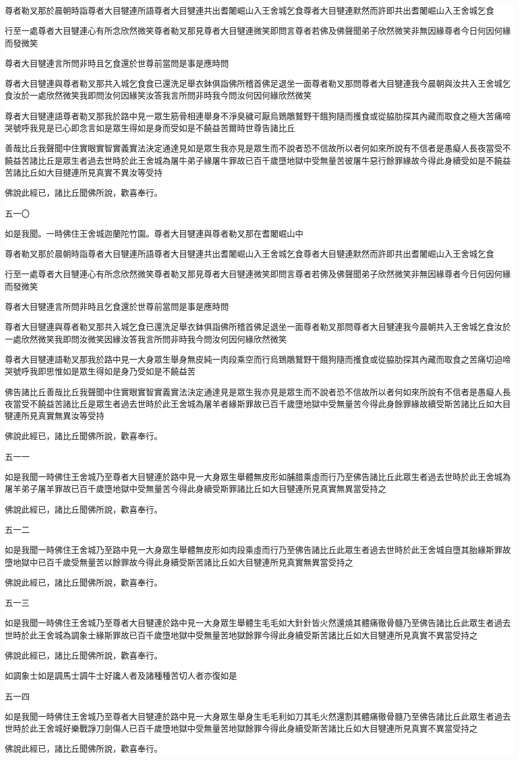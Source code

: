 尊者勒叉那於晨朝時詣尊者大目犍連所語尊者大目犍連共出耆闍崛山入王舍城乞食尊者大目犍連默然而許即共出耆闍崛山入王舍城乞食

行至一處尊者大目犍連心有所念欣然微笑尊者勒叉那見尊者大目犍連微笑即問言尊者若佛及佛聲聞弟子欣然微笑非無因緣尊者今日何因何緣而發微笑

尊者大目犍連言所問非時且乞食還於世尊前當問是事是應時問

尊者大目犍連與尊者勒叉那共入城乞食食已還洗足舉衣鉢俱詣佛所稽首佛足退坐一面尊者勒叉那問尊者大目犍連我今晨朝與汝共入王舍城乞食汝於一處欣然微笑我即問汝何因緣笑汝答我言所問非時我今問汝何因何緣欣然微笑

尊者大目犍連語尊者勒叉那我於路中見一眾生筋骨相連舉身不淨臭穢可厭烏鵄鵰鷲野干餓狗隨而擭食或從脇肋探其內藏而取食之極大苦痛啼哭號呼我見是已心即念言如是眾生得如是身而受如是不饒益苦爾時世尊告諸比丘

善哉比丘我聲聞中住實眼實智實義實法決定通達見如是眾生我亦見是眾生而不說者恐不信故所以者何如來所說有不信者是愚癡人長夜當受不饒益苦諸比丘是眾生者過去世時於此王舍城為屠牛弟子緣屠牛罪故已百千歲墮地獄中受無量苦彼屠牛惡行餘罪緣故今得此身續受如是不饒益苦諸比丘如大目揵連所見真實不異汝等受持

佛說此經已，諸比丘聞佛所說，歡喜奉行。

五一〇

如是我聞。一時佛住王舍城迦蘭陀竹園。尊者大目犍連與尊者勒叉那在耆闍崛山中

尊者勒叉那於晨朝時詣尊者大目犍連所語尊者大目犍連共出耆闍崛山入王舍城乞食尊者大目犍連默然而許即共出耆闍崛山入王舍城乞食

行至一處尊者大目犍連心有所念欣然微笑尊者勒叉那見尊者大目犍連微笑即問言尊者若佛及佛聲聞弟子欣然微笑非無因緣尊者今日何因何緣而發微笑

尊者大目犍連言所問非時且乞食還於世尊前當問是事是應時問

尊者大目犍連與尊者勒叉那共入城乞食已還洗足舉衣鉢俱詣佛所稽首佛足退坐一面尊者勒叉那問尊者大目犍連我今晨朝共入王舍城乞食汝於一處欣然微笑我即問汝微笑因緣汝答我言所問非時我今問汝何因何緣欣然微笑

尊者大目犍連語勒叉那我於路中見一大身眾生舉身無皮純一肉段乘空而行烏鵄鵰鷲野干餓狗隨而擭食或從脇肋探其內藏而取食之苦痛切迫啼哭號呼我即思惟如是眾生得如是身乃受如是不饒益苦

佛告諸比丘善哉比丘我聲聞中住實眼實智實義實法決定通達見是眾生我亦見是眾生而不說者恐不信故所以者何如來所說有不信者是愚癡人長夜當受不饒益苦諸比丘是眾生者過去世時於此王舍城為屠羊者緣斯罪故已百千歲墮地獄中受無量苦今得此身餘罪緣故續受斯苦諸比丘如大目犍連所見真實無異汝等受持

佛說此經已，諸比丘聞佛所說，歡喜奉行。

五一一

如是我聞一時佛住王舍城乃至尊者大目犍連於路中見一大身眾生舉體無皮形如脯腊乘虛而行乃至佛告諸比丘此眾生者過去世時於此王舍城為屠羊弟子屠羊罪故已百千歲墮地獄中受無量苦今得此身續受斯罪諸比丘如大目犍連所見真實無異當受持之

佛說此經已，諸比丘聞佛所說，歡喜奉行。

五一二

如是我聞一時佛住王舍城乃至路中見一大身眾生舉體無皮形如肉段乘虛而行乃至佛告諸比丘此眾生者過去世時於此王舍城自墮其胎緣斯罪故墮地獄中已百千歲受無量苦以餘罪故今得此身續受斯苦諸比丘如大目犍連所見真實無異當受持之

佛說此經已，諸比丘聞佛所說，歡喜奉行。

五一三

如是我聞一時佛住王舍城乃至尊者大目犍連於路中見一大身眾生舉體生毛毛如大針針皆火然還燒其體痛徹骨髓乃至佛告諸比丘此眾生者過去世時於此王舍城為調象士緣斯罪故已百千歲墮地獄中受無量苦地獄餘罪今得此身續受斯苦諸比丘如大目犍連所見真實不異當受持之

佛說此經已，諸比丘聞佛所說，歡喜奉行。

如調象士如是調馬士調牛士好讒人者及諸種種苦切人者亦復如是

五一四

如是我聞一時佛住王舍城乃至尊者大目犍連於路中見一大身眾生舉身生毛毛利如刀其毛火然還割其體痛徹骨髓乃至佛告諸比丘此眾生者過去世時於此王舍城好樂戰諍刀劍傷人已百千歲墮地獄中受無量苦地獄餘罪今得此身續受斯苦諸比丘如大目犍連所見真實不異當受持之

佛說此經已，諸比丘聞佛所說，歡喜奉行。
